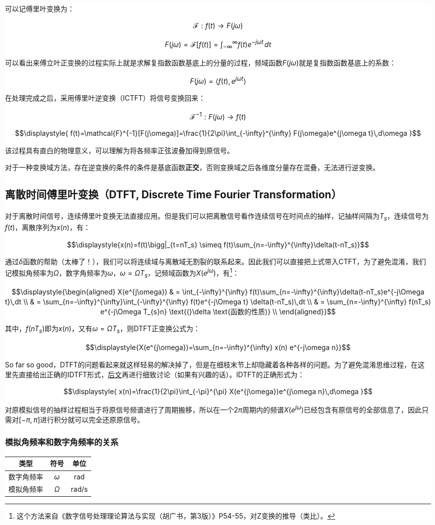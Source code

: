 可以记傅里叶变换为：

$$\mathcal{F}:f(t)\rightarrow F(j\omega)$$

$$\displaystyle{
    F(j\omega)=\mathcal{F}[f(t)]=\int_{-\infty}^{\infty} f(t)e^{-j\omega t}\,dt
}$$

可以看出来傅立叶正变换的过程实际上就是求解复指数函数基底上的分量的过程，频域函数$F(j\omega)$就是复指数函数基底上的系数：

$$\displaystyle{
    F(j\omega) = \langle f(t),e^{j\omega t} \rangle
}$$

在处理完成之后，采用傅里叶逆变换（ICTFT）将信号变换回来：

$$\mathcal{F}^{-1}:F(j\omega)\rightarrow f(t)$$

$$\displaystyle{
    f(t)=\mathcal{F}^{-1}[F(j\omega)]=\frac{1}{2\pi}\int_{-\infty}^{\infty} F(j\omega)e^{j\omega t}\,d\omega
}$$

该过程具有直白的物理意义，可以理解为将各频率正弦波叠加得到原信号。

对于一种变换域方法，存在逆变换的条件的条件是基底函数**正交**，否则变换域之后各维度分量存在混叠，无法进行逆变换。

## 离散时间傅里叶变换（DTFT, Discrete Time Fourier Transformation）
对于离散时间信号，连续傅里叶变换无法直接应用。但是我们可以把离散信号看作连续信号在时间点的抽样，记抽样间隔为$T_s$，连续信号为$f(t)$，离散序列为$x(n)$，有：

$$\displaystyle{x(n)=f(t)\bigg|_{t=nT_s} \simeq f(t)\sum_{n=-\infty}^{\infty}\delta(t-nT_s)}$$

通过$\delta$函数的帮助（太棒了！），我们可以将连续域与离散域无割裂的联系起来。因此我们可以直接把上式带入CTFT，为了避免混淆，我们记模拟角频率为$\Omega$，数字角频率为$\omega$，$\omega=\Omega T_s$，记频域函数为$X(e^{j\omega})$，有[^1]：

[^1]: 这个方法来自《数字信号处理理论算法与实现（胡广书，第3版）》P54-55，对Z变换的推导（类比）。

$$\displaystyle{\begin{aligned}
    X(e^{j\omega}) & = \int_{-\infty}^{\infty} f(t)\sum_{n=-\infty}^{\infty}\delta(t-nT_s)e^{-j\Omega t}\,dt \\
    & = \sum_{n=-\infty}^{\infty}\int_{-\infty}^{\infty} f(t)e^{-j\Omega t} \delta(t-nT_s)\,dt \\
    & = \sum_{n=-\infty}^{\infty} f(nT_s)  e^{-j\Omega T_{s}n} \text{(}\delta \text{函数的性质)} \\
    \end{aligned}}$$

其中，$f(nT_s)$即为$x(n)$，又有$\omega=\Omega T_s$，则DTFT正变换公式为：

$$\displaystyle{X(e^{j\omega})=\sum_{n=-\infty}^{\infty} x(n)  e^{-j\omega n}}$$

So far so good，DTFT的问题看起来就这样轻易的解决掉了，但是在细枝末节上却隐藏着各种各样的问题。为了避免混淆思维过程，在这里先直接给出正确的IDTFT形式，[后文](#从ictft到idtft)再进行细致讨论（如果有兴趣的话）。IDTFT的正确形式为：

$$\displaystyle{
    x(n)=\frac{1}{2\pi}\int_{-\pi}^{\pi} X(e^{j\omega})e^{j\omega n}\,d\omega 
}$$

对原模拟信号的抽样过程相当于将原信号频谱进行了周期搬移，所以在一个$2\pi$周期内的频谱$X(e^{j\omega})$已经包含有原信号的全部信息了，因此只需对$[-\pi,\pi]$进行积分就可以完全还原原信号。

### 模拟角频率和数字角频率的关系
类型 | 符号| 单位
:-:|:-:|:-:
数字角频率 | $\omega$ | rad
模拟角频率 | $\Omega$ | rad/s
